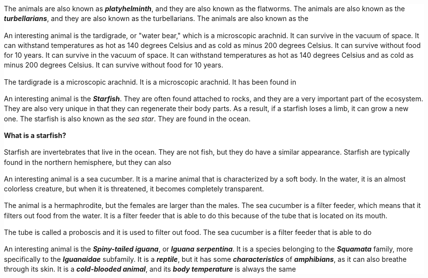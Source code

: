 The animals are also known as <strong><em>platyhelminth</em></strong>, and they are also known as the flatworms. The animals are also known as the <strong><em>turbellarians</em></strong>, and they are also known as the turbellarians. The animals are also known as the 
</div>
        </div>
        <div class="row">
            <div class="col">
            An interesting animal is the tardigrade, or "water bear," which is a microscopic arachnid. It can survive in the vacuum of space. It can withstand temperatures as hot as 140 degrees Celsius and as cold as minus 200 degrees Celsius. It can survive without food for 10 years. It can survive in the vacuum of space. It can withstand temperatures as hot as 140 degrees Celsius and as cold as minus 200 degrees Celsius. It can survive without food for 10 years.

The tardigrade is a microscopic arachnid. It is a microscopic arachnid. It has been found in
</div>
        </div>
        <div class="row">
            <div class="col">
            An interesting animal is the <strong><em>Starfish</em></strong>. They are often found attached to rocks, and they are a very important part of the ecosystem. They are also very unique in that they can regenerate their body parts. As a result, if a starfish loses a limb, it can grow a new one. The starfish is also known as the <em>sea star</em>. They are found in the ocean.

<strong>What is a starfish?</strong>

Starfish are invertebrates that live in the ocean. They are not fish, but they do have a similar appearance. Starfish are typically found in the northern hemisphere, but they can also
</div>
        </div>
        <div class="row">
            <div class="col">
            An interesting animal is a sea cucumber. It is a marine animal that is characterized by a soft body. In the water, it is an almost colorless creature, but when it is threatened, it becomes completely transparent.

The animal is a hermaphrodite, but the females are larger than the males. The sea cucumber is a filter feeder, which means that it filters out food from the water. It is a filter feeder that is able to do this because of the tube that is located on its mouth.

The tube is called a proboscis and it is used to filter out food. The sea cucumber is a filter feeder that is able to do
</div>
        </div>
        <div class="row">
            <div class="col last">
            An interesting animal is the <strong><em>Spiny-tailed iguana</em></strong>, or <em><strong>Iguana</strong></em> <em><strong>serpentina</strong></em>. It is a species belonging to the <em><strong>Squamata</strong></em> family, more specifically to the <em><strong>Iguanaidae</strong></em> subfamily. It is a <strong><em>reptile</em></strong>, but it has some <strong><em>characteristics</em></strong> of <strong><em>amphibians</em></strong>, as it can also breathe through its skin. It is a <strong><em>cold-blooded animal</em></strong>, and its <strong><em>body temperature</em></strong> is always the same
            </div>
        </div>
    </div>
</div>
